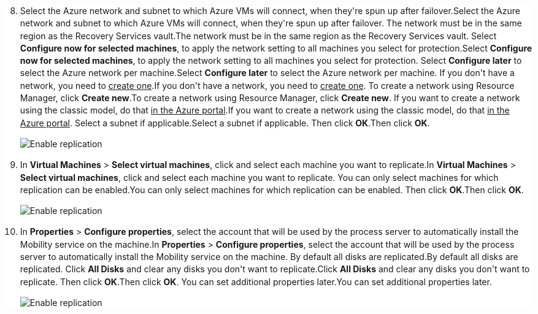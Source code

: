 8. <span data-ttu-id="eca17-140">Select the Azure network and subnet to which Azure VMs will connect, when they're spun up after failover.</span><span class="sxs-lookup"><span data-stu-id="eca17-140">Select the Azure network and subnet to which Azure VMs will connect, when they're spun up after failover.</span></span> <span data-ttu-id="eca17-141">The network must be in the same region as the Recovery Services vault.</span><span class="sxs-lookup"><span data-stu-id="eca17-141">The network must be in the same region as the Recovery Services vault.</span></span> <span data-ttu-id="eca17-142">Select **Configure now for selected machines**, to apply the network setting to all machines you select for protection.</span><span class="sxs-lookup"><span data-stu-id="eca17-142">Select **Configure now for selected machines**, to apply the network setting to all machines you select for protection.</span></span> <span data-ttu-id="eca17-143">Select **Configure later** to select the Azure network per machine.</span><span class="sxs-lookup"><span data-stu-id="eca17-143">Select **Configure later** to select the Azure network per machine.</span></span> <span data-ttu-id="eca17-144">If you don't have a network, you need to [create one](#set-up-an-azure-network).</span><span class="sxs-lookup"><span data-stu-id="eca17-144">If you don't have a network, you need to [create one](#set-up-an-azure-network).</span></span> <span data-ttu-id="eca17-145">To create a network using Resource Manager, click **Create new**.</span><span class="sxs-lookup"><span data-stu-id="eca17-145">To create a network using Resource Manager, click **Create new**.</span></span> <span data-ttu-id="eca17-146">If you want to create a network using the classic model, do that [in the Azure portal](../virtual-network/virtual-networks-create-vnet-classic-pportal.md).</span><span class="sxs-lookup"><span data-stu-id="eca17-146">If you want to create a network using the classic model, do that [in the Azure portal](../virtual-network/virtual-networks-create-vnet-classic-pportal.md).</span></span> <span data-ttu-id="eca17-147">Select a subnet if applicable.</span><span class="sxs-lookup"><span data-stu-id="eca17-147">Select a subnet if applicable.</span></span> <span data-ttu-id="eca17-148">Then click **OK**.</span><span class="sxs-lookup"><span data-stu-id="eca17-148">Then click **OK**.</span></span>

    ![Enable replication](https://docstestmedia1.blob.core.windows.net/azure-media/articles/site-recovery/media/site-recovery-vmware-to-azure/enable-rep3.png)
9. <span data-ttu-id="eca17-150">In **Virtual Machines** > **Select virtual machines**, click and select each machine you want to replicate.</span><span class="sxs-lookup"><span data-stu-id="eca17-150">In **Virtual Machines** > **Select virtual machines**, click and select each machine you want to replicate.</span></span> <span data-ttu-id="eca17-151">You can only select machines for which replication can be enabled.</span><span class="sxs-lookup"><span data-stu-id="eca17-151">You can only select machines for which replication can be enabled.</span></span> <span data-ttu-id="eca17-152">Then click **OK**.</span><span class="sxs-lookup"><span data-stu-id="eca17-152">Then click **OK**.</span></span>

    ![Enable replication](https://docstestmedia1.blob.core.windows.net/azure-media/articles/site-recovery/media/site-recovery-vmware-to-azure/enable-replication5.png)
10. <span data-ttu-id="eca17-154">In **Properties** > **Configure properties**, select the account that will be used by the process server to automatically install the Mobility service on the machine.</span><span class="sxs-lookup"><span data-stu-id="eca17-154">In **Properties** > **Configure properties**, select the account that will be used by the process server to automatically install the Mobility service on the machine.</span></span> <span data-ttu-id="eca17-155">By default all disks are replicated.</span><span class="sxs-lookup"><span data-stu-id="eca17-155">By default all disks are replicated.</span></span> <span data-ttu-id="eca17-156">Click **All Disks** and clear any disks you don't want to replicate.</span><span class="sxs-lookup"><span data-stu-id="eca17-156">Click **All Disks** and clear any disks you don't want to replicate.</span></span> <span data-ttu-id="eca17-157">Then click **OK**.</span><span class="sxs-lookup"><span data-stu-id="eca17-157">Then click **OK**.</span></span> <span data-ttu-id="eca17-158">You can set additional properties later.</span><span class="sxs-lookup"><span data-stu-id="eca17-158">You can set additional properties later.</span></span>

    ![Enable replication](https://docstestmedia1.blob.core.windows.net/azure-media/articles/site-recovery/media/site-recovery-vmware-to-azure/enable-replication6.png)

